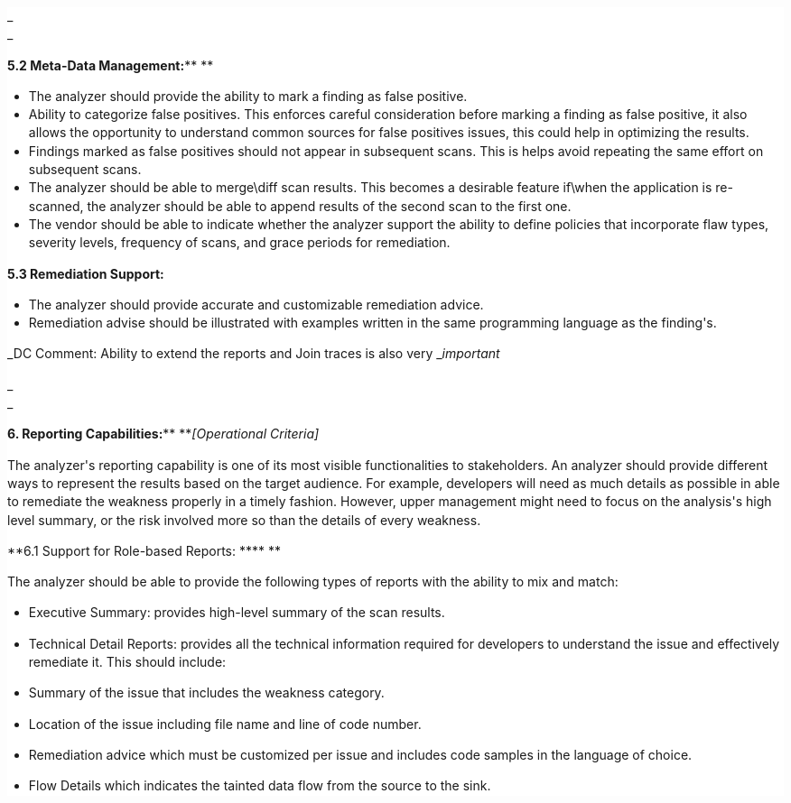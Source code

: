 _  
_

**5.2 Meta-Data Management:**** **

  * The analyzer should provide the ability to mark a finding as false positive.
  * Ability to categorize false positives. This enforces careful consideration before marking a finding as false positive, it also allows the opportunity to understand common sources for false positives issues, this could help in optimizing the results. 
  * Findings marked as false positives should not appear in subsequent scans. This is helps avoid repeating the same effort on subsequent scans.
  * The analyzer should be able to merge\diff scan results. This becomes a desirable feature if\when the application is re-scanned, the analyzer should be able to append results of the second scan to the first one.
  * The vendor should be able to indicate whether the analyzer support the ability to define policies that incorporate flaw types, severity levels, frequency of scans, and grace periods for remediation.  

  


**5.3 Remediation Support:**

  * The analyzer should provide accurate and customizable remediation advice.
  * Remediation advise should be illustrated with examples written in the same programming language as the finding's.

  


  _DC Comment: Ability to extend the reports and Join traces is also very __important_

_  
_

**6. Reporting Capabilities:****  **_[Operational Criteria]_

The analyzer's reporting capability is one of its most visible functionalities to stakeholders. An analyzer should provide different ways to represent the results based on the target audience. For example, developers will need as much details as possible in able to remediate the weakness properly in a timely fashion. However, upper management might need to focus on the analysis's high level summary, or the risk involved more so than the details of every weakness. 

  


**6.1 Support for Role-based Reports: **** **

The analyzer should be able to provide the following types of reports with the ability to mix and match:

  * Executive Summary: provides high-level summary of the scan results.
  * Technical Detail Reports: provides all the technical information required for developers to understand the issue and effectively remediate it. This should include:

  * Summary of the issue that includes the weakness category.
  * Location of the issue including file name and line of code number.
  * Remediation advice which must be customized per issue and includes code samples in the language of choice.
  * Flow Details which indicates the tainted data flow from the source to the sink.   
